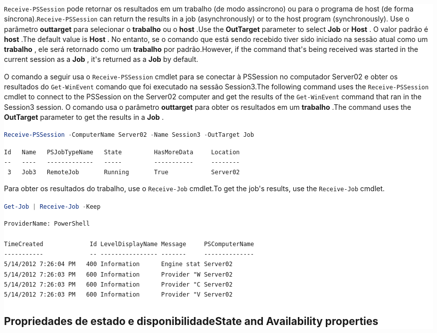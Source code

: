 <span data-ttu-id="d686c-177">`Receive-PSSession` pode retornar os resultados em um trabalho (de modo assíncrono) ou para o programa de host (de forma síncrona).</span><span class="sxs-lookup"><span data-stu-id="d686c-177">`Receive-PSSession` can return the results in a job (asynchronously) or to the host program (synchronously).</span></span> <span data-ttu-id="d686c-178">Use o parâmetro **outtarget** para selecionar o **trabalho** ou o **host** .</span><span class="sxs-lookup"><span data-stu-id="d686c-178">Use the **OutTarget** parameter to select **Job** or **Host** .</span></span> <span data-ttu-id="d686c-179">O valor padrão é **host** .</span><span class="sxs-lookup"><span data-stu-id="d686c-179">The default value is **Host** .</span></span> <span data-ttu-id="d686c-180">No entanto, se o comando que está sendo recebido tiver sido iniciado na sessão atual como um **trabalho** , ele será retornado como um **trabalho** por padrão.</span><span class="sxs-lookup"><span data-stu-id="d686c-180">However, if the command that's being received was started in the current session as a **Job** , it's returned as a **Job** by default.</span></span>

<span data-ttu-id="d686c-181">O comando a seguir usa o `Receive-PSSession` cmdlet para se conectar à PSSession no computador Server02 e obter os resultados do `Get-WinEvent` comando que foi executado na sessão Session3.</span><span class="sxs-lookup"><span data-stu-id="d686c-181">The following command uses the `Receive-PSSession` cmdlet to connect to the PSSession on the Server02 computer and get the results of the `Get-WinEvent` command that ran in the Session3 session.</span></span> <span data-ttu-id="d686c-182">O comando usa o parâmetro **outtarget** para obter os resultados em um **trabalho** .</span><span class="sxs-lookup"><span data-stu-id="d686c-182">The command uses the **OutTarget** parameter to get the results in a **Job** .</span></span>

```powershell
Receive-PSSession -ComputerName Server02 -Name Session3 -OutTarget Job
```

```Output
Id   Name   PSJobTypeName   State         HasMoreData     Location
--   ----   -------------   -----         -----------     --------
 3   Job3   RemoteJob       Running       True            Server02
```

<span data-ttu-id="d686c-183">Para obter os resultados do trabalho, use o `Receive-Job` cmdlet.</span><span class="sxs-lookup"><span data-stu-id="d686c-183">To get the job's results, use the `Receive-Job` cmdlet.</span></span>

```powershell
Get-Job | Receive-Job -Keep
```

```Output
ProviderName: PowerShell

TimeCreated             Id LevelDisplayName Message     PSComputerName
-----------             -- ---------------- -------     --------------
5/14/2012 7:26:04 PM   400 Information      Engine stat Server02
5/14/2012 7:26:03 PM   600 Information      Provider "W Server02
5/14/2012 7:26:03 PM   600 Information      Provider "C Server02
5/14/2012 7:26:03 PM   600 Information      Provider "V Server02
```

## <a name="state-and-availability-properties"></a><span data-ttu-id="d686c-184">Propriedades de estado e disponibilidade</span><span class="sxs-lookup"><span data-stu-id="d686c-184">State and Availability properties</span></span>
